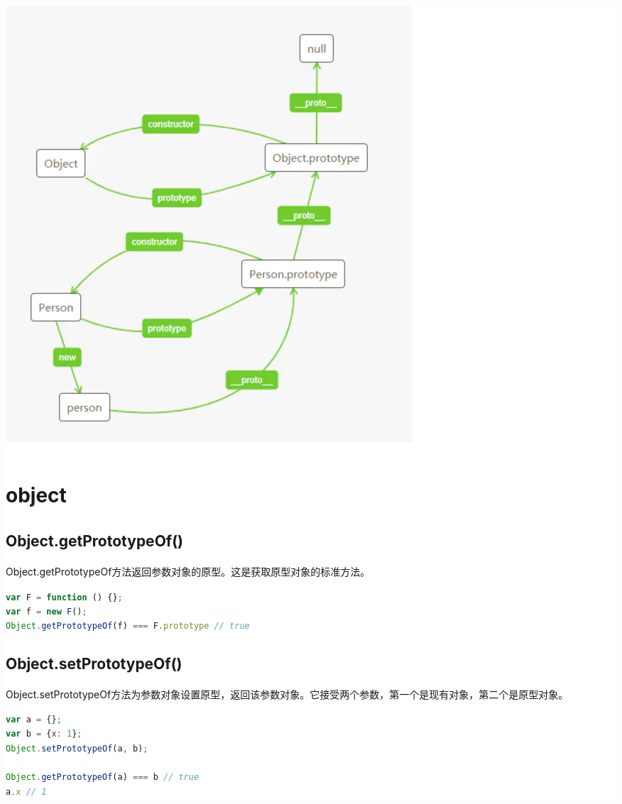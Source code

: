 ![](./image/prototype_5.png) <br/>

# object
## Object.getPrototypeOf() 
Object.getPrototypeOf方法返回参数对象的原型。这是获取原型对象的标准方法。
```javascript
var F = function () {};
var f = new F();
Object.getPrototypeOf(f) === F.prototype // true
```

## Object.setPrototypeOf() 
Object.setPrototypeOf方法为参数对象设置原型，返回该参数对象。它接受两个参数，第一个是现有对象，第二个是原型对象。
```javascript
var a = {};
var b = {x: 1};
Object.setPrototypeOf(a, b);

Object.getPrototypeOf(a) === b // true
a.x // 1
```
